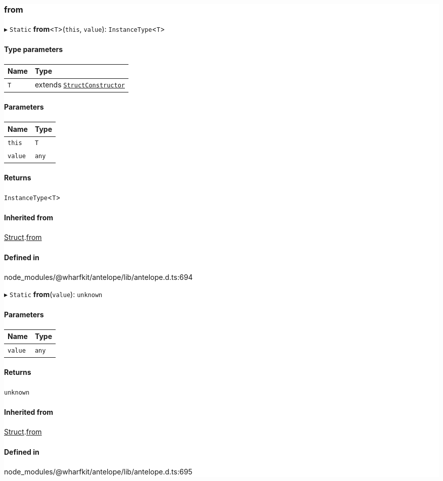 ### from

▸ `Static` **from**<`T`\>(`this`, `value`): `InstanceType`<`T`\>

#### Type parameters

| Name | Type |
| :------ | :------ |
| `T` | extends [`StructConstructor`](/docs/testinterfaces/StructConstructor.md) |

#### Parameters

| Name | Type |
| :------ | :------ |
| `this` | `T` |
| `value` | `any` |

#### Returns

`InstanceType`<`T`\>

#### Inherited from

[Struct](/docs/testclasses/Struct-1.md).[from](/docs/testclasses/Struct-1.md#from)

#### Defined in

node_modules/@wharfkit/antelope/lib/antelope.d.ts:694

▸ `Static` **from**(`value`): `unknown`

#### Parameters

| Name | Type |
| :------ | :------ |
| `value` | `any` |

#### Returns

`unknown`

#### Inherited from

[Struct](/docs/testclasses/Struct-1.md).[from](/docs/testclasses/Struct-1.md#from)

#### Defined in

node_modules/@wharfkit/antelope/lib/antelope.d.ts:695
